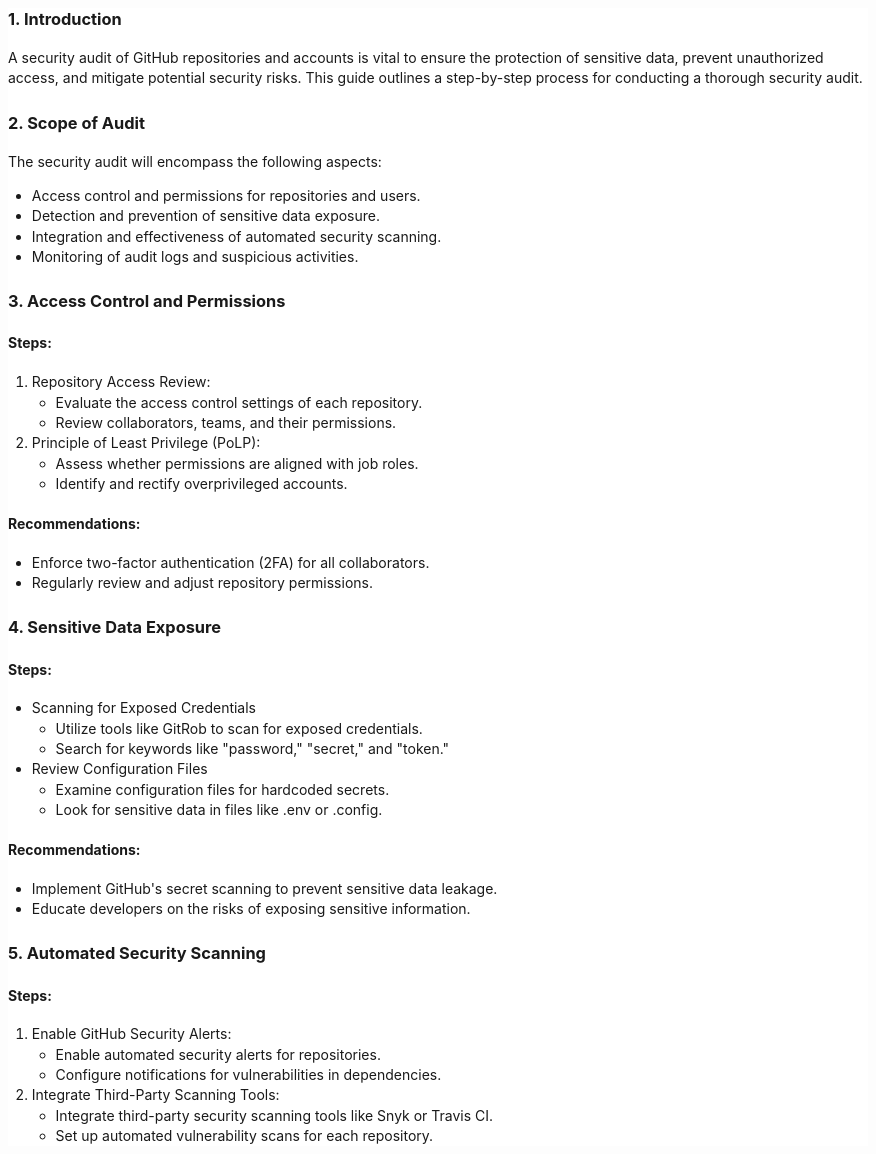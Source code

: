 ### 1. Introduction

A security audit of GitHub repositories and accounts is vital to ensure the protection of sensitive data, prevent unauthorized access, and mitigate potential security risks. This guide outlines a step-by-step process for conducting a thorough security audit.

### 2. Scope of Audit

The security audit will encompass the following aspects:
- Access control and permissions for repositories and users.
- Detection and prevention of sensitive data exposure.
- Integration and effectiveness of automated security scanning.
- Monitoring of audit logs and suspicious activities.

### 3. Access Control and Permissions

#### Steps:
1. Repository Access Review:
   - Evaluate the access control settings of each repository.
   - Review collaborators, teams, and their permissions.
2. Principle of Least Privilege (PoLP):
   - Assess whether permissions are aligned with job roles.
   - Identify and rectify overprivileged accounts.

#### Recommendations:
- Enforce two-factor authentication (2FA) for all collaborators.
- Regularly review and adjust repository permissions.

### 4. Sensitive Data Exposure

#### Steps:
- Scanning for Exposed Credentials
   - Utilize tools like GitRob to scan for exposed credentials.
   - Search for keywords like "password," "secret," and "token."
- Review Configuration Files
   - Examine configuration files for hardcoded secrets.
   - Look for sensitive data in files like .env or .config.

#### Recommendations:
- Implement GitHub's secret scanning to prevent sensitive data leakage.
- Educate developers on the risks of exposing sensitive information.

### 5. Automated Security Scanning

#### Steps:
1. Enable GitHub Security Alerts:
   - Enable automated security alerts for repositories.
   - Configure notifications for vulnerabilities in dependencies.
2. Integrate Third-Party Scanning Tools:
   - Integrate third-party security scanning tools like Snyk or Travis CI.
   - Set up automated vulnerability scans for each repository.

